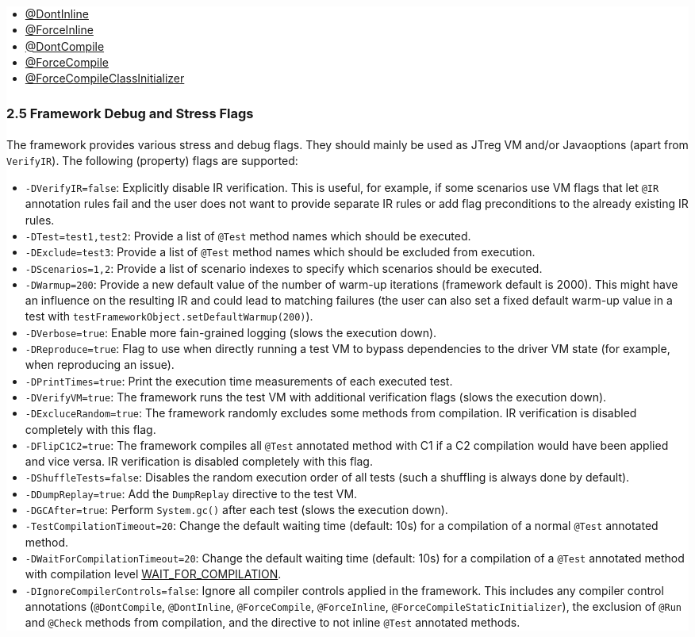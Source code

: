 - [@DontInline](./DontInline.java)
- [@ForceInline](./ForceInline.java)
- [@DontCompile](./DontCompile.java)
- [@ForceCompile](./DontCompile.java)
- [@ForceCompileClassInitializer](./ForceCompileClassInitializer.java)

### 2.5 Framework Debug and Stress Flags

The framework provides various stress and debug flags. They should mainly be used as JTreg VM and/or Javaoptions (apart
from `VerifyIR`). The following (property) flags are supported:

- `-DVerifyIR=false`: Explicitly disable IR verification. This is useful, for example, if some scenarios use VM flags
  that let `@IR` annotation rules fail and the user does not want to provide separate IR rules or add flag preconditions
  to the already existing IR rules.
- `-DTest=test1,test2`: Provide a list of `@Test` method names which should be executed.
- `-DExclude=test3`: Provide a list of `@Test` method names which should be excluded from execution.
- `-DScenarios=1,2`: Provide a list of scenario indexes to specify which scenarios should be executed.
- `-DWarmup=200`: Provide a new default value of the number of warm-up iterations (framework default is 2000). This
  might have an influence on the resulting IR and could lead to matching failures (the user can also set a fixed default
  warm-up value in a test with `testFrameworkObject.setDefaultWarmup(200)`).
- `-DVerbose=true`: Enable more fain-grained logging (slows the execution down).
- `-DReproduce=true`: Flag to use when directly running a test VM to bypass dependencies to the driver VM state (for
  example, when reproducing an issue).
- `-DPrintTimes=true`: Print the execution time measurements of each executed test.
- `-DVerifyVM=true`: The framework runs the test VM with additional verification flags (slows the execution down).
- `-DExcluceRandom=true`: The framework randomly excludes some methods from compilation. IR verification is disabled
  completely with this flag.
- `-DFlipC1C2=true`: The framework compiles all `@Test` annotated method with C1 if a C2 compilation would have been
  applied and vice versa. IR verification is disabled completely with this flag.
- `-DShuffleTests=false`: Disables the random execution order of all tests (such a shuffling is always done by default).
- `-DDumpReplay=true`: Add the `DumpReplay` directive to the test VM.
- `-DGCAfter=true`: Perform `System.gc()` after each test (slows the execution down).
- `-TestCompilationTimeout=20`: Change the default waiting time (default: 10s) for a compilation of a normal `@Test`
  annotated method.
- `-DWaitForCompilationTimeout=20`: Change the default waiting time (default: 10s) for a compilation of a `@Test`
  annotated method with compilation level [WAIT\_FOR\_COMPILATION](./CompLevel.java).
- `-DIgnoreCompilerControls=false`: Ignore all compiler controls applied in the framework. This includes any compiler
  control
  annotations (`@DontCompile`, `@DontInline`, `@ForceCompile`, `@ForceInline`, `@ForceCompileStaticInitializer`), the
  exclusion of `@Run` and `@Check` methods from compilation, and the directive to not inline `@Test` annotated methods.
